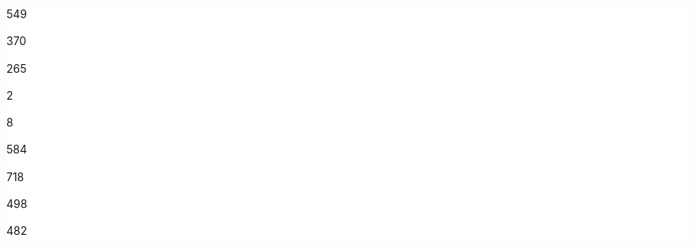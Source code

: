 549

</td>

<td style="border-right: 0.5pt solid ; border-bottom: 0.5pt solid ; " align="right" valign="top" charoff="50">

370

</td>

<td style="border-right: 0.5pt solid ; border-bottom: 0.5pt solid ; " align="right" valign="top" charoff="50">

265

</td>

<td style="border-right: 0.5pt solid ; border-bottom: 0.5pt solid ; " align="right" valign="top" charoff="50">

2

</td>

<td style="border-right: 0.5pt solid ; border-bottom: 0.5pt solid ; " align="right" valign="top" charoff="50">

8

</td>

<td style="border-right: 0.5pt solid ; border-bottom: 0.5pt solid ; " align="right" valign="top" charoff="50">

584

</td>

<td style="border-right: 0.5pt solid ; border-bottom: 0.5pt solid ; " align="right" valign="top" charoff="50">

718

</td>

<td style="border-bottom: 0.5pt solid ; " align="right" valign="top" charoff="50">

498

</td>

</tr>

<tr>

<td style="border-right: 0.5pt solid ; border-bottom: 0.5pt solid ; " align="right" valign="top" charoff="50">

482

</td>

<td style="border-right: 0.5pt solid ; border-bottom: 0.5pt solid ; " align="right" valign="top" charoff="50">
